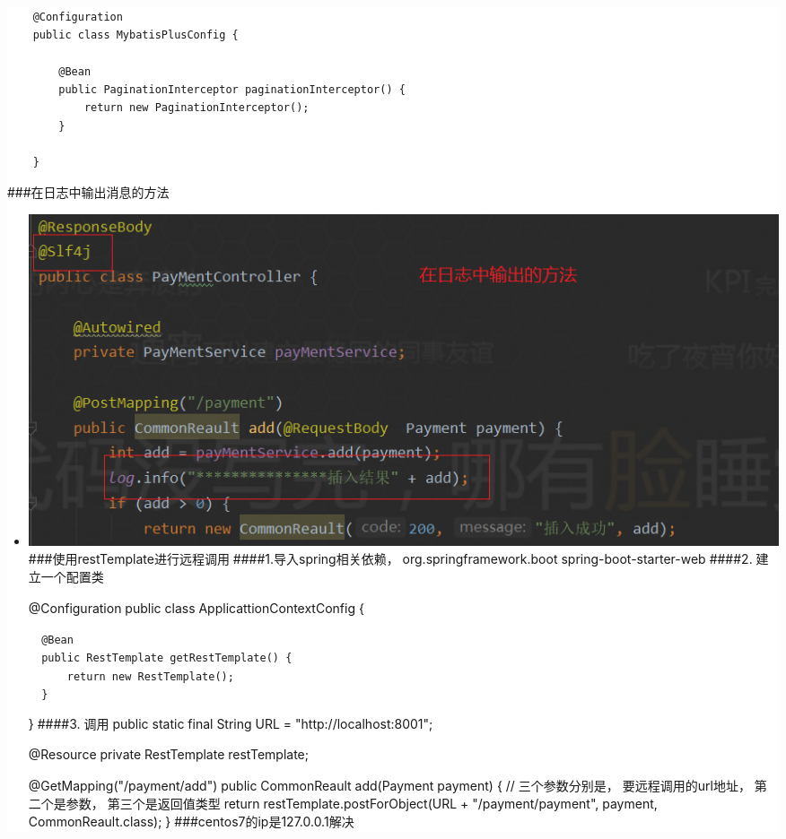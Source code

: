 		@Configuration
		public class MybatisPlusConfig {
		
		    @Bean
		    public PaginationInterceptor paginationInterceptor() {
		        return new PaginationInterceptor();
		    }
		    
		}
###在日志中输出消息的方法
* ![](./img/18.png)
###使用restTemplate进行远程调用
####1.导入spring相关依赖，
    <dependency>
        <groupId>org.springframework.boot</groupId>
        <artifactId>spring-boot-starter-web</artifactId>
    </dependency>
####2. 建立一个配置类

	@Configuration
	public class ApplicattionContextConfig {
	
	    @Bean
	    public RestTemplate getRestTemplate() {
	        return new RestTemplate();
	    }
	}
####3. 调用
    public static final String URL = "http://localhost:8001";

    @Resource
    private RestTemplate restTemplate;

    @GetMapping("/payment/add")
    public CommonReault<Payment> add(Payment payment) {
        // 三个参数分别是， 要远程调用的url地址， 第二个是参数， 第三个是返回值类型
        return restTemplate.postForObject(URL + "/payment/payment", payment, CommonReault.class);
    }
###centos7的ip是127.0.0.1解决
